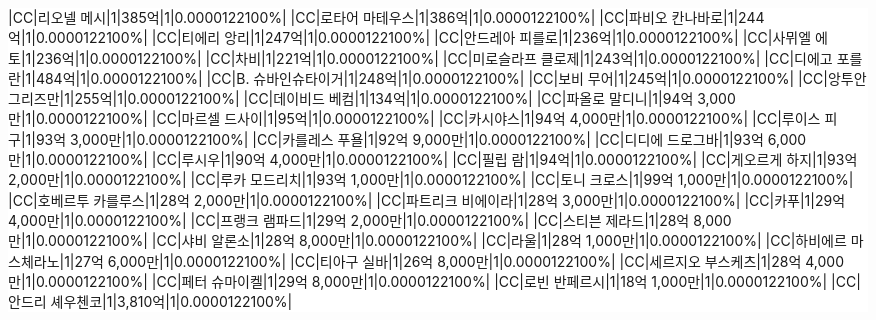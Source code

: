 |CC|리오넬 메시|1|385억|1|0.0000122100%|
|CC|로타어 마테우스|1|386억|1|0.0000122100%|
|CC|파비오 칸나바로|1|244억|1|0.0000122100%|
|CC|티에리 앙리|1|247억|1|0.0000122100%|
|CC|안드레아 피를로|1|236억|1|0.0000122100%|
|CC|사뮈엘 에토|1|236억|1|0.0000122100%|
|CC|차비|1|221억|1|0.0000122100%|
|CC|미로슬라프 클로제|1|243억|1|0.0000122100%|
|CC|디에고 포를란|1|484억|1|0.0000122100%|
|CC|B. 슈바인슈타이거|1|248억|1|0.0000122100%|
|CC|보비 무어|1|245억|1|0.0000122100%|
|CC|앙투안 그리즈만|1|255억|1|0.0000122100%|
|CC|데이비드 베컴|1|134억|1|0.0000122100%|
|CC|파올로 말디니|1|94억 3,000만|1|0.0000122100%|
|CC|마르셀 드사이|1|95억|1|0.0000122100%|
|CC|카시야스|1|94억 4,000만|1|0.0000122100%|
|CC|루이스 피구|1|93억 3,000만|1|0.0000122100%|
|CC|카를레스 푸욜|1|92억 9,000만|1|0.0000122100%|
|CC|디디에 드로그바|1|93억 6,000만|1|0.0000122100%|
|CC|루시우|1|90억 4,000만|1|0.0000122100%|
|CC|필립 람|1|94억|1|0.0000122100%|
|CC|게오르게 하지|1|93억 2,000만|1|0.0000122100%|
|CC|루카 모드리치|1|93억 1,000만|1|0.0000122100%|
|CC|토니 크로스|1|99억 1,000만|1|0.0000122100%|
|CC|호베르투 카를루스|1|28억 2,000만|1|0.0000122100%|
|CC|파트리크 비에이라|1|28억 3,000만|1|0.0000122100%|
|CC|카푸|1|29억 4,000만|1|0.0000122100%|
|CC|프랭크 램파드|1|29억 2,000만|1|0.0000122100%|
|CC|스티븐 제라드|1|28억 8,000만|1|0.0000122100%|
|CC|샤비 알론소|1|28억 8,000만|1|0.0000122100%|
|CC|라울|1|28억 1,000만|1|0.0000122100%|
|CC|하비에르 마스체라노|1|27억 6,000만|1|0.0000122100%|
|CC|티아구 실바|1|26억 8,000만|1|0.0000122100%|
|CC|세르지오 부스케츠|1|28억 4,000만|1|0.0000122100%|
|CC|페터 슈마이켈|1|29억 8,000만|1|0.0000122100%|
|CC|로빈 반페르시|1|18억 1,000만|1|0.0000122100%|
|CC|안드리 셰우첸코|1|3,810억|1|0.0000122100%|